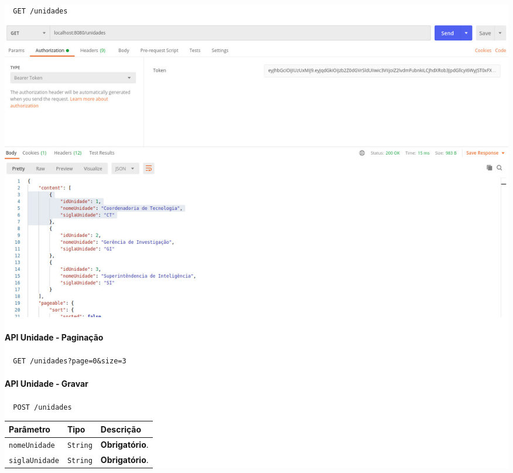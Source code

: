 ```http
  GET /unidades
```

[![Alt-Text](/imagens/img_unidade_get.jpg)](https://git2.pjc.mt.gov.br/gmontinny/sistema-de-controle-de-servidores-publico/-/blob/master/imagens/img_unidade_get.jpg)

#### API Unidade - Paginação

```http
  GET /unidades?page=0&size=3
```


#### API Unidade  - Gravar

```http
  POST /unidades
```

| Parâmetro   | Tipo       | Descrição                                   |
| :---------- | :--------- | :------------------------------------------ |
| `nomeUnidade`       | `String` | **Obrigatório**. |
| `siglaUnidade`    | `String` | **Obrigatório**. |
